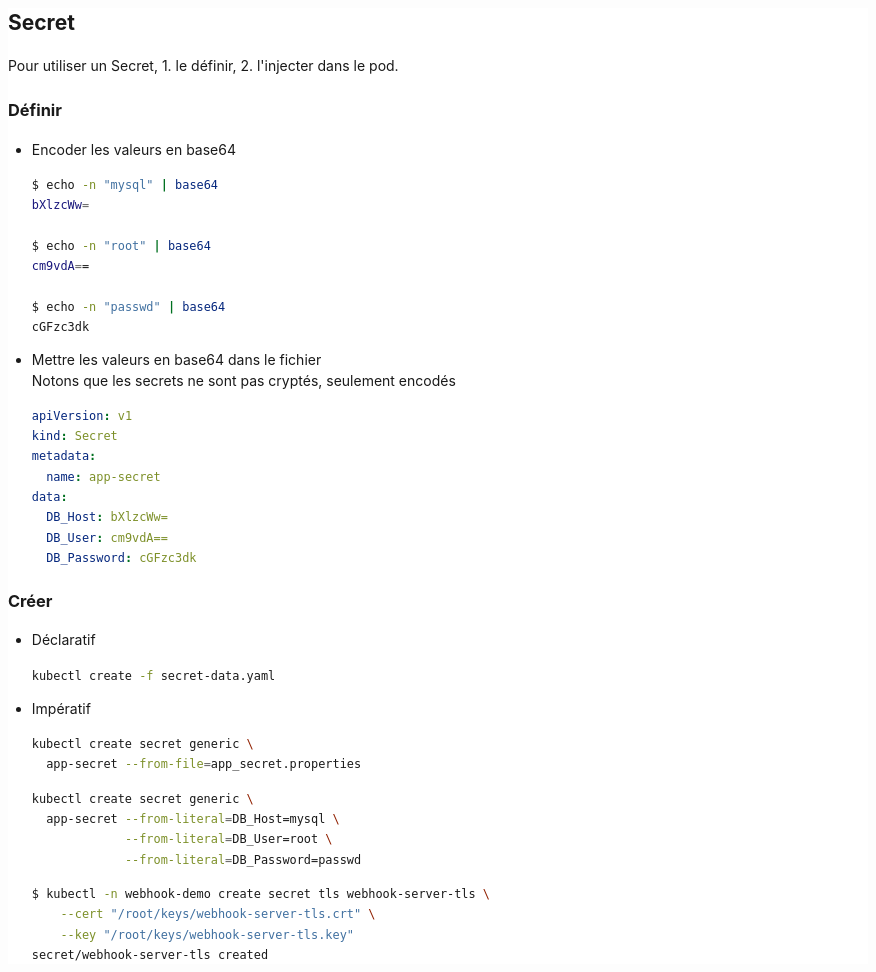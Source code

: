 
## Secret

Pour utiliser un Secret, 1. le définir, 2. l'injecter dans le pod.

### Définir

* Encoder les valeurs en base64

  ``` bash
  $ echo -n "mysql" | base64
  bXlzcWw=

  $ echo -n "root" | base64
  cm9vdA==

  $ echo -n "passwd" | base64
  cGFzc3dk
  ```

* Mettre les valeurs en base64 dans le fichier  
  Notons que les secrets ne sont pas cryptés, seulement encodés

  ``` yaml
  apiVersion: v1
  kind: Secret
  metadata:
    name: app-secret
  data:
    DB_Host: bXlzcWw=
    DB_User: cm9vdA==
    DB_Password: cGFzc3dk
  ```

### Créer

* Déclaratif

  ``` bash
  kubectl create -f secret-data.yaml
  ```

* Impératif

  ``` bash
  kubectl create secret generic \
    app-secret --from-file=app_secret.properties
  ```

  ``` bash
  kubectl create secret generic \
    app-secret --from-literal=DB_Host=mysql \
               --from-literal=DB_User=root \
               --from-literal=DB_Password=passwd
  ```

  ``` bash
  $ kubectl -n webhook-demo create secret tls webhook-server-tls \
      --cert "/root/keys/webhook-server-tls.crt" \
      --key "/root/keys/webhook-server-tls.key"
  secret/webhook-server-tls created
  ```
